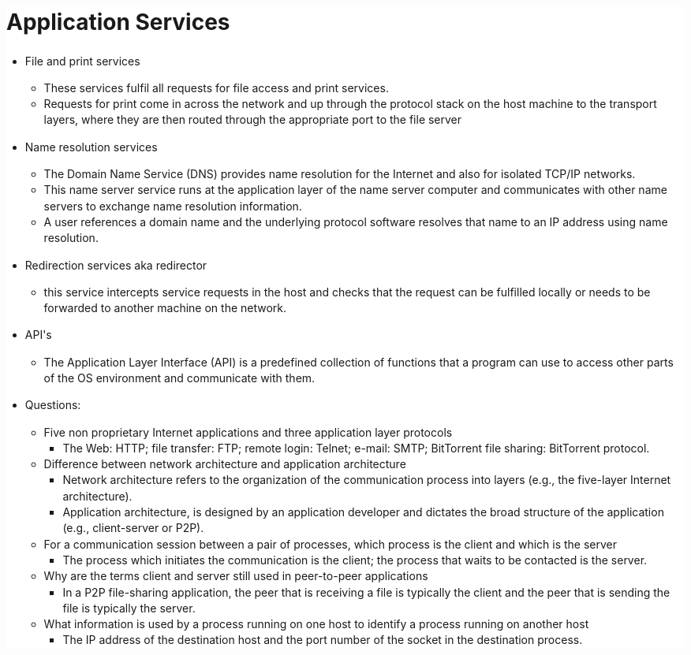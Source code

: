 # Application Services

* File and print services
    * These services fulfil all requests for file access and print services.
    * Requests for print come in across the network and up through the protocol stack on the host machine to the
      transport layers, where they are then routed through the appropriate port to the file server
* Name resolution services
    * The Domain Name Service (DNS) provides name resolution for the Internet and also for isolated TCP/IP networks.
    * This name server service runs at the application layer of the name server computer and communicates with other
      name servers to exchange name resolution information.
    * A user references a domain name and the underlying protocol software resolves that name to an IP address using
      name resolution.
* Redirection services aka redirector
    * this service intercepts service requests in the host and checks that the request can be fulfilled locally or needs
      to be forwarded to another machine on the network.
* API's
    * The Application Layer Interface (API) is a predefined collection of functions that a program can use to access
      other parts of the OS environment and communicate with them.

* Questions:
    * Five non proprietary Internet applications and three application layer protocols
        * The Web: HTTP; file transfer: FTP; remote login: Telnet; e-mail: SMTP; BitTorrent file sharing: BitTorrent
          protocol.
    * Difference between network architecture and application architecture
        * Network architecture refers to the organization of the communication process into layers (e.g., the five-layer
          Internet architecture).
        * Application architecture, is designed by an application developer and dictates the broad structure of the
          application (e.g., client-server or P2P).
    * For a communication session between a pair of processes, which process is the client and which is the server
        * The process which initiates the communication is the client; the process that waits to be contacted is the
          server.
    * Why are the terms client and server still used in peer-to-peer applications
        * In a P2P file-sharing application, the peer that is receiving a file is typically the client and the peer that
          is sending the file is typically the server.
    * What information is used by a process running on one host to identify a process running on another host
        * The IP address of the destination host and the port number of the socket in the destination process.
